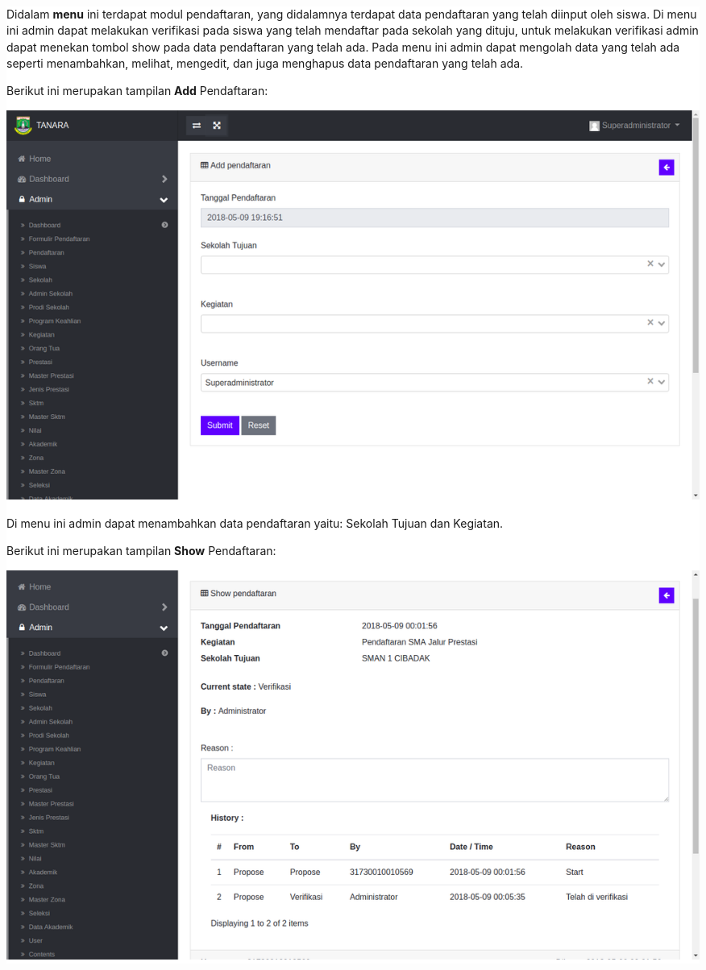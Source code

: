 Didalam **menu** ini terdapat modul pendaftaran, yang didalamnya terdapat data pendaftaran yang telah diinput oleh siswa. Di menu ini admin dapat melakukan verifikasi pada siswa yang telah mendaftar pada sekolah yang dituju, untuk melakukan verifikasi admin dapat menekan tombol show pada data pendaftaran yang telah ada. Pada menu ini admin dapat mengolah data yang telah ada seperti menambahkan, melihat, mengedit, dan juga menghapus data pendaftaran yang telah ada.

Berikut ini merupakan tampilan **Add** Pendaftaran:

 [![Add Pendaftaran](administrator/psb-umum_menu-add-pendaftaran-admin.png)](administrator/psb-umum_menu-add-pendaftaran-admin.png)

Di menu ini admin dapat menambahkan data pendaftaran yaitu: Sekolah Tujuan dan Kegiatan.

Berikut ini merupakan tampilan **Show** Pendaftaran:

 [![Show Pendaftaran](administrator/psb-umum_menu-show-pendaftaran-admin.png)](administrator/psb-umum_menu-show-pendaftaran-admin.png)
